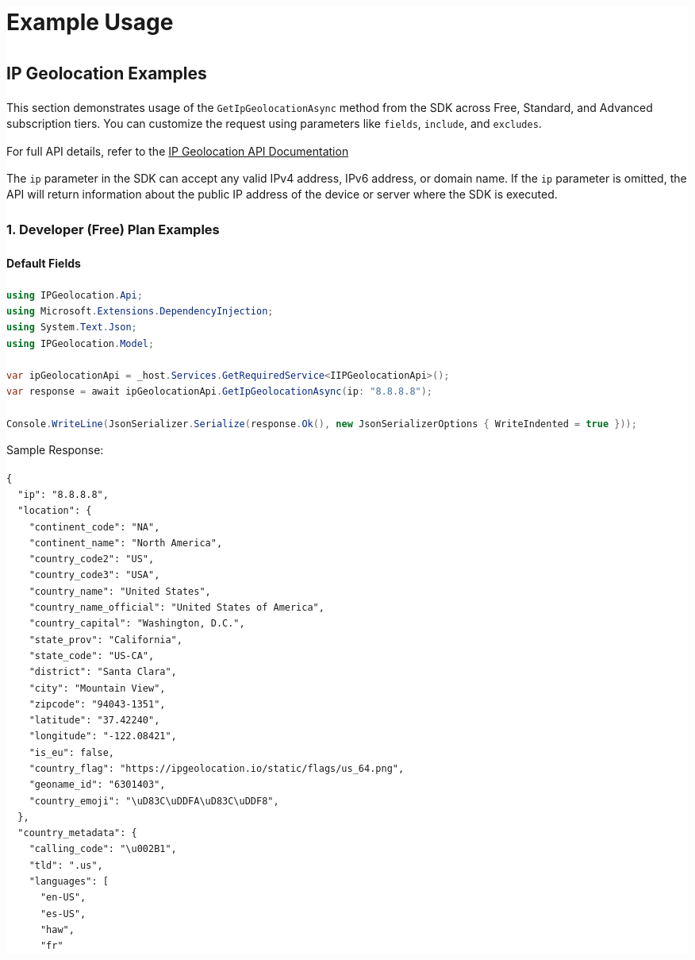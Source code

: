 # Example Usage

## IP Geolocation Examples

This section demonstrates usage of the `GetIpGeolocationAsync` method from the SDK across Free, Standard, and Advanced subscription tiers. You can customize the request using parameters like `fields`, `include`, and `excludes`.

For full API details, refer to the [IP Geolocation API Documentation](https://ipgeolocation.io/ip-location-api.html#documentation-overview)

The `ip` parameter in the SDK can accept any valid IPv4 address, IPv6 address, or domain name. If the `ip` parameter is omitted, the API will return information about the public IP address of the device or server where the SDK is executed.

### 1. Developer (Free) Plan Examples

#### Default Fields

```c#
using IPGeolocation.Api;
using Microsoft.Extensions.DependencyInjection;
using System.Text.Json;
using IPGeolocation.Model;

var ipGeolocationApi = _host.Services.GetRequiredService<IIPGeolocationApi>();
var response = await ipGeolocationApi.GetIpGeolocationAsync(ip: "8.8.8.8");

Console.WriteLine(JsonSerializer.Serialize(response.Ok(), new JsonSerializerOptions { WriteIndented = true }));
```
Sample Response:
```
{
  "ip": "8.8.8.8",
  "location": {
    "continent_code": "NA",
    "continent_name": "North America",
    "country_code2": "US",
    "country_code3": "USA",
    "country_name": "United States",
    "country_name_official": "United States of America",
    "country_capital": "Washington, D.C.",
    "state_prov": "California",
    "state_code": "US-CA",
    "district": "Santa Clara",
    "city": "Mountain View",
    "zipcode": "94043-1351",
    "latitude": "37.42240",
    "longitude": "-122.08421",
    "is_eu": false,
    "country_flag": "https://ipgeolocation.io/static/flags/us_64.png",
    "geoname_id": "6301403",
    "country_emoji": "\uD83C\uDDFA\uD83C\uDDF8",
  },
  "country_metadata": {
    "calling_code": "\u002B1",
    "tld": ".us",
    "languages": [
      "en-US",
      "es-US",
      "haw",
      "fr"
```